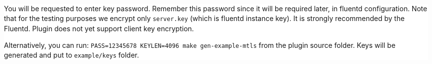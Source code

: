 You will be requested to enter key password. Remember this password since it will be required later, in fluentd configuration. Note that for the testing purposes we encrypt only `server.key` (which is fluentd instance key). It is strongly recommended by the Fluentd. Plugin does not yet support client key encryption.

Alternatively, you can run: `PASS=12345678 KEYLEN=4096 make gen-example-mtls` from the plugin source folder. Keys will be generated and put to `example/keys` folder.